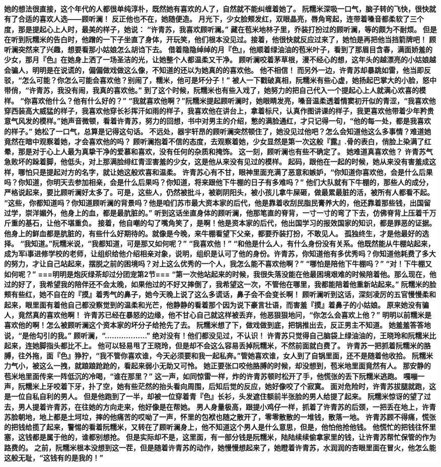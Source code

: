 **她的想法很直接，这个年代的人都很单纯淳朴，既然她有喜欢的人了，自然就不能纠缠着她了。**
**阮糯米深吸一口气，脑子转的飞快，很快就有了合适的喜欢人选——顾听澜！**
**反正他也不在，她随便造。**
**月光下，少女脸颊发红，双眼晶亮，唇角弯起，连带着嗓音都柔软了三个度，那是提起心上人时，最美的样子，她说：**
**“许青苏，我喜欢顾听澜。”**
**藏在苞米地林子里，乔装打扮过的顾听澜，等的颇为不耐烦。**
**但是在听到阮糯米的告白时，他蹭的一下子坐直了身体，开玩笑，他们根本没见过。接着，他很快就反应过来了，她怕是再把他当挡箭牌吧！**
**顾听澜突然来了兴趣，想要看那小姑娘怎么胡诌下去。**
**借着隐隐绰绰的月『色』，他顺着绿油油的苞米叶子，看到了那眉目含春，满面娇羞的少女，那月『色』在她身上洒了一场圣洁的光，让她整个人都温柔又干净。**
**顾听澜咬着茅草根，漫不经心的想，这年头的越漂亮的小姑娘越会骗人，明明是在说谎的，偏偏做戏做这么像，不知道的还以为她真的的喜欢他。**
**他不相信！**
**而另外一边，许青苏却暴跳如雷，他当即反驳，“怎么可能？你怎么可能会喜欢他？别闹了，糯米，他可是坏分子！”**
**被人一下戳破真相，阮糯米有些心虚，她扬起巴掌大的小脸，怒中带俏，“许青苏，我没有闹，我真的喜欢他。”**
**到了这个时候，阮糯米也有些入戏了，她努力的把自己代入一个提起心上人就满心欢喜的模样。**
**“你喜欢他什么？他有什么好的？”**
**“我就喜欢他啊？”阮糯米提起顾听澜时，她眼睛发亮，嗓音温柔透着情窦初开似的青涩，“我喜欢他穿西装高大威猛的样子，我喜欢他穿长衫挥汗如雨的样子，我喜欢他在讲台上，拿着标尺，认真作图讲课的样子，我更喜欢他带着少年矜贵意气风发的模样。”她声音微顿，看着许青苏，努力的回想，书中对男主的介绍，憋的满脸通红，才只记得一句，“他的每一处，都是我喜欢的样子。”**
**她松了一口气，总算是记得这句话。**
**不远处，器宇轩昂的顾听澜突然顿住了，她没见过他吧？怎么会知道他这么多事情？难道她竟然在暗中观察着她，才会喜欢他的吗？**
**顾听澜抱着不信的态度，去观察着她，少女显然是第一次这般『露』.骨的表白，俏脸上染满了红晕，那是对于心上人最为真挚干净的爱慕和喜欢，没有任何的杂质和掩饰。**
**这一刻，顾听澜也有些不确定了。**
**她难道真喜欢他？**
**许青苏气急败坏的跺着脚，他低头，对上那满脸绯红青涩害羞的少女，这是他从来没有见过的模样。**
**起码，跟他在一起的时候，她从来没有害羞成这样，哪怕只是提起对方的名字，就让她这般欢喜和温柔。**
**许青苏心有不甘，眼神里面充满了恶意和嫉妒，“你知道你喜欢他，会是什么后果吗？你知道，你明天去参加相亲，会是什么后果吗？你知道，将来跟他下牛棚的日子有多难吗？”**
**他们大队就有下牛棚的，那些人的成分，严格说起来，要比顾听澜好太多了。可是，这些人，仍然被批斗，被剃阴阳头，被小孩儿拿牛屎砸，做最累最脏的活，被所有人都看不起。**
**“这些，你都知道吗？你知道顾听澜的背景吗？他是咱们苏市最大资本家的后代，他是靠着收刮民脂民膏养大的，他还靠着那些钱，出国留过学，崇洋媚外，他身上的血，都是最肮脏的。”**
**听到这话坐直身体的顾听澜，他那笔直的脊背，一寸一寸的弯了下去，仿佛脊背上压着千万斤重的基石，让他不堪重负。**
**接着，他自嘲的勾了嘴角笑了，是啊！他是资本家的后代，他出国学习的报效国家的知识，都是罪恶的证据。**
**他身上的鲜血都是肮脏的，有些什么好期待的。就像是今晚，来牛棚看望下父亲，都要乔装打扮，不敢见人。**
**孤独终生，才是他最好的选择。**
**“我知道。”阮糯米说，“我都知道，可是那又如何呢？”**
**“我喜欢他！”**
**“和他是什么人，有什么身份没有关系。他既然能从牛棚站起来，成为军i事进修学校的老师，让组织给他介绍相亲对象，说明，组织是认可了他的身份。许青苏，你知道他有多优秀吗？你知道他耗费了多大的努力，才让自己站起来，摆脱之前的困境吗？对上这么优秀的一个人，我怎么能不喜欢他啊？”**
**“哪怕是陪他下牛棚吗？”**
**“对！下牛棚又如何呢？”**
**===明明是炮灰绿茶却过分团宠第2节===**
**“第一次他站起来的时候，我很失落没能在他最困境艰难的时候陪着他。那么现在，他过的好了，我希望我的陪伴还不会太晚，如果他过的不好又摔倒了，我希望这一次，不管他在哪里，我都能陪着他重新站起来。”**
**阮糯米的脸颊有些红，她不自在的『摸』着秀气的鼻子，她今天晚上说了这么多谎话，鼻子会不会变长啊！**
**顾听澜听到这话，深刻凌厉的五官慢慢柔和起来，眼里面有着他自己都没察觉到的温柔和光芒，他静静的看着那个因为说下豪言壮语，而害羞『摸』着鼻子的小姑娘。**
**原来她没有骗人，竟然真的喜欢他啊！**
**许青苏已经在暴怒的边缘，他不甘心自己就这样被丢弃，他恶狠狠地问，“你怎么会喜欢上他？”**
**明明以前糯米是喜欢他的啊！怎么被顾听澜这个资本家的坏分子给抢先了去。**
**阮糯米想了下，做戏做到底，把锅推出去，反正男主不知道。**
**她羞羞答答地说，“是他勾引的我。”**
**顾听澜，“………………”**
**绝对没有！他们都没见过，不认识！**
**许青苏只觉得自己脑袋上绿油油的，王晓玲和阮糯米比起来，连她脚指头都比不上。**
**他可以轻易甩了王晓玲，但是却不会这么容易丢掉阮糯米，不然前面就白费了。**
**许青苏一把抓着阮糯米的胳膊，往外拖，面『色』狰狞，“我不管你喜欢谁，今天必须要和我一起私奔。”管她喜欢谁，女人到了自锅里面，还不是随着他收拾。**
**阮糯米力气小，被这么一拽，就踉踉跄跄的，看起来弱小无助又可怜。**
**她正要张口咬他胳膊的时候，却没想到，苞米地里面竟然有人。**
**那安静的苞米地里面传来一阵低沉的冷喝，“谁在那里？”**
**这一声，如同惊雷一样，炸的许青苏顿时松开了手，他慌张的丢下阮糯米逃跑。**
**嘎嘣一声，阮糯米上牙咬着下牙，扑了空，她有些茫然的抬头看向周围，后知后觉的反应，她好像咬了个寂寞。**
**面对危险时，许青苏拔腿就跑，这是一位自私自利的男人。**
**但是他跑到了一半，却被一位穿着青『色』长衫，头发遮住额前半张脸的男人给提了起来。**
**阮糯米惊讶的望了过去，男人提着许青苏，在往她的方向走来，他好像是在帮她。**
**男人身量极高，跟提小鸡仔一样，抓着了许青苏的后颈，一把丢在地上，许青苏脸朝地，地上都是土坷垃，摔的他痛苦的哎呦了一声，怀里的包袱也随之散开了，零零散散的一堆钱，散落一地。**
**许青苏顾不得痛，慌张的把钱给揽了起来，警惕的看着阮糯米，又转在了顾听澜身上，他不知道这个男人是什么意思，但是，他怕他抢他钱。**
**他慌忙的把钱往怀里塞，这钱都是属于他的，谁都别想抢。**
**但是实际却不是，这里面，有一部分钱是阮糯米，陆陆续续偷拿家里的钱，让许青苏帮忙保管的作为路费的。**
**之前，阮糯米根本没想到这一茬，但是随着许青苏的动作，她慢慢想起来了，她瞪着许青苏，水润润的杏眼里面在冒火，他怎么能这般无耻，“这钱有的是我的！”**